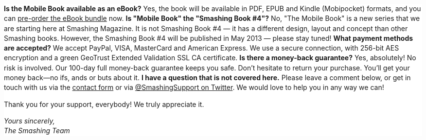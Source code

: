 <tr>
<td><strong>Is the Mobile Book available as an eBook?</strong></td>
</tr>
<tr class="infobox">
<td>Yes, the book will be available in PDF, EPUB and Kindle (Mobipocket) formats, and you can <a href="https://shop.smashingmagazine.com/the-mobile-book.html">pre-order the eBook bundle</a> now.</td>
</tr>
<tr>
<td><strong>Is "Mobile Book" the "Smashing Book #4"?</strong></td>
</tr>
<tr class="infobox">
<td>No, "The Mobile Book" is a new series that we are starting here at Smashing Magazine. It is not Smashing Book #4 — it has a different design, layout and concept than other Smashing books. However, the Smashing Book #4 will be published in May 2013 — please stay tuned!</td>
</tr>

<tr>
<td><strong>What payment methods are accepted?</strong></td>
</tr>
<tr class="infobox">
<td>We accept PayPal, VISA, MasterCard and American Express. We use a secure connection, with 256-bit AES encryption and a green GeoTrust Extended Validation SSL CA certificate.</td>
</tr>
<tr>
<td><strong>Is there a money-back guarantee?</strong></td>
</tr>
<tr class="infobox">
<td>Yes, absolutely! No risk is involved. Our 100-day full money-back guarantee keeps you safe. Don’t hesitate to return your purchase. You’ll get your money back—no ifs, ands or buts about it.</td>
</tr>
<tr>
<td><strong>I have a question that is not covered here.</strong></td>
</tr>
<tr class="infobox">
<td>Please leave a comment below, or get in touch with us via the <a href="https://www.smashingmagazine.com/contact/">contact form</a> or via <a href="https://www.twitter.com/SmashingSupport">@SmashingSupport on Twitter</a>. We would love to help you in any way we can!</td>
</tr>
</tbody>
</table>

Thank you for your support, everybody! We truly appreciate it.

_Yours sincerely,  
The Smashing Team_

